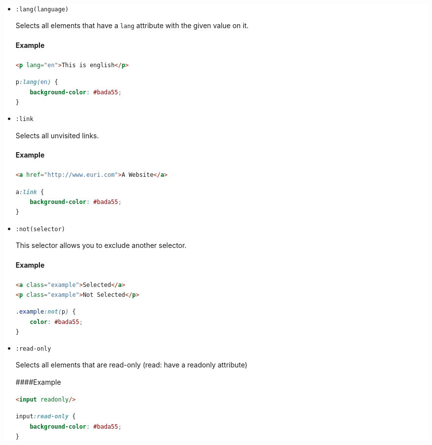 - `:lang(language)`

	Selects all elements that have a `lang` attribute with the given value on it.
	
	#### Example
	```html
	<p lang="en">This is english</p>
	```
	```css
	p:lang(en) {
		background-color: #bada55;
	}
	```

- `:link`

	Selects all unvisited links.
	
	#### Example
	```html
	<a href="http://www.euri.com">A Website</a>
	```
	```css 
	a:link {
		background-color: #bada55;
	}
	```
	
- `:not(selector)`

	This selector allows you to exclude another selector.
	
	#### Example
	```html
	<a class="example">Selected</a>
	<p class="example">Not Selected</p>
	```
	```css
	.example:not(p) {
		color: #bada55;
	}
	```
	
- `:read-only`

	Selects all elements that are read-only (read: have a readonly attribute)
	
	####Example
	```html
	<input readonly/>
	```
	```css
	input:read-only {
		background-color: #bada55;
	}
	```
	